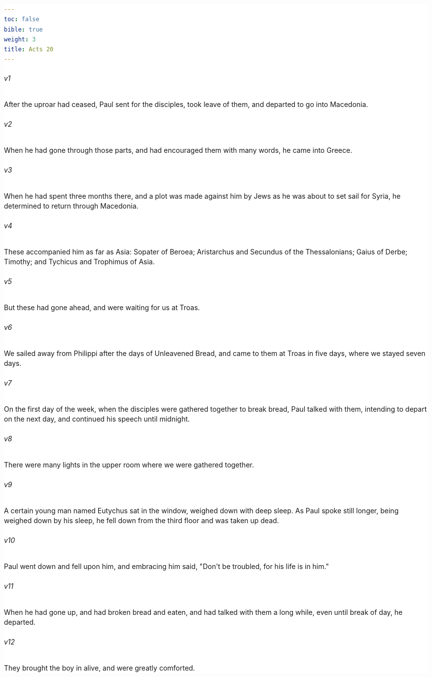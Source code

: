 ```yaml
---
toc: false
bible: true
weight: 3
title: Acts 20
---
```




###### v1 
After the uproar had ceased, Paul sent for the disciples, took leave of them, and departed to go into Macedonia. 

###### v2 
When he had gone through those parts, and had encouraged them with many words, he came into Greece. 

###### v3 
When he had spent three months there, and a plot was made against him by Jews as he was about to set sail for Syria, he determined to return through Macedonia. 

###### v4 
These accompanied him as far as Asia: Sopater of Beroea; Aristarchus and Secundus of the Thessalonians; Gaius of Derbe; Timothy; and Tychicus and Trophimus of Asia. 

###### v5 
But these had gone ahead, and were waiting for us at Troas. 

###### v6 
We sailed away from Philippi after the days of Unleavened Bread, and came to them at Troas in five days, where we stayed seven days. 

###### v7 
On the first day of the week, when the disciples were gathered together to break bread, Paul talked with them, intending to depart on the next day, and continued his speech until midnight. 

###### v8 
There were many lights in the upper room where we were gathered together. 

###### v9 
A certain young man named Eutychus sat in the window, weighed down with deep sleep. As Paul spoke still longer, being weighed down by his sleep, he fell down from the third floor and was taken up dead. 

###### v10 
Paul went down and fell upon him, and embracing him said, "Don't be troubled, for his life is in him." 

###### v11 
When he had gone up, and had broken bread and eaten, and had talked with them a long while, even until break of day, he departed. 

###### v12 
They brought the boy in alive, and were greatly comforted. 
